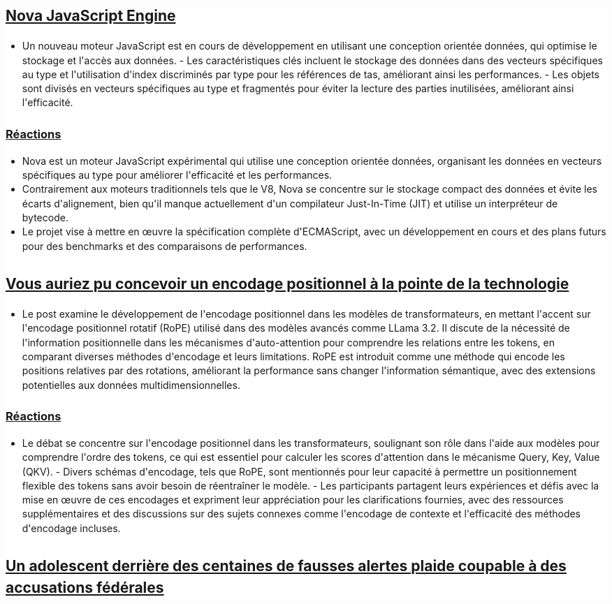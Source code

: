 ## [Nova JavaScript Engine](https://github.com/trynova/nova)

- Un nouveau moteur JavaScript est en cours de développement en utilisant une conception orientée données, qui optimise le stockage et l'accès aux données. - Les caractéristiques clés incluent le stockage des données dans des vecteurs spécifiques au type et l'utilisation d'index discriminés par type pour les références de tas, améliorant ainsi les performances. - Les objets sont divisés en vecteurs spécifiques au type et fragmentés pour éviter la lecture des parties inutilisées, améliorant ainsi l'efficacité.

### [Réactions](https://news.ycombinator.com/item?id=42168166)

- Nova est un moteur JavaScript expérimental qui utilise une conception orientée données, organisant les données en vecteurs spécifiques au type pour améliorer l'efficacité et les performances.
- Contrairement aux moteurs traditionnels tels que le V8, Nova se concentre sur le stockage compact des données et évite les écarts d'alignement, bien qu'il manque actuellement d'un compilateur Just-In-Time (JIT) et utilise un interpréteur de bytecode.
- Le projet vise à mettre en œuvre la spécification complète d'ECMAScript, avec un développement en cours et des plans futurs pour des benchmarks et des comparaisons de performances.

## [Vous auriez pu concevoir un encodage positionnel à la pointe de la technologie](https://fleetwood.dev/posts/you-could-have-designed-SOTA-positional-encoding)

- Le post examine le développement de l'encodage positionnel dans les modèles de transformateurs, en mettant l'accent sur l'encodage positionnel rotatif (RoPE) utilisé dans des modèles avancés comme LLama 3.2. Il discute de la nécessité de l'information positionnelle dans les mécanismes d'auto-attention pour comprendre les relations entre les tokens, en comparant diverses méthodes d'encodage et leurs limitations. RoPE est introduit comme une méthode qui encode les positions relatives par des rotations, améliorant la performance sans changer l'information sémantique, avec des extensions potentielles aux données multidimensionnelles.

### [Réactions](https://news.ycombinator.com/item?id=42166948)

- Le débat se concentre sur l'encodage positionnel dans les transformateurs, soulignant son rôle dans l'aide aux modèles pour comprendre l'ordre des tokens, ce qui est essentiel pour calculer les scores d'attention dans le mécanisme Query, Key, Value (QKV). - Divers schémas d'encodage, tels que RoPE, sont mentionnés pour leur capacité à permettre un positionnement flexible des tokens sans avoir besoin de réentraîner le modèle. - Les participants partagent leurs expériences et défis avec la mise en œuvre de ces encodages et expriment leur appréciation pour les clarifications fournies, avec des ressources supplémentaires et des discussions sur des sujets connexes comme l'encodage de contexte et l'efficacité des méthodes d'encodage incluses.

## [Un adolescent derrière des centaines de fausses alertes plaide coupable à des accusations fédérales](https://www.wired.com/story/alan-filion-torswats-guilty-plea-federal-charges-swatting/)

